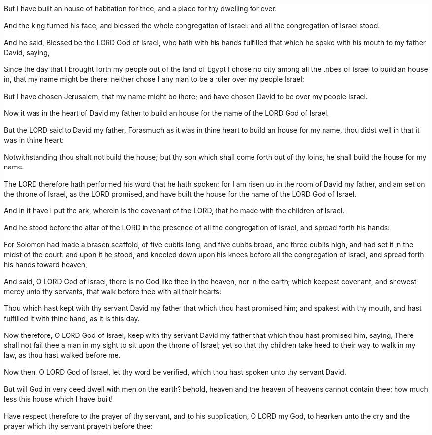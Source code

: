 <p id="kjv2ch-6:2">But I have built an house of habitation for thee, and a place for thy dwelling for ever.</p>

<p id="kjv2ch-6:3">And the king turned his face, and blessed the whole congregation of Israel: and all the congregation of Israel stood.</p>

<p id="kjv2ch-6:4">And he said, Blessed be the LORD God of Israel, who hath with his hands fulfilled that which he spake with his mouth to my father David, saying,</p>

<p id="kjv2ch-6:5">Since the day that I brought forth my people out of the land of Egypt I chose no city among all the tribes of Israel to build an house in, that my name might be there; neither chose I any man to be a ruler over my people Israel:</p>

<p id="kjv2ch-6:6">But I have chosen Jerusalem, that my name might be there; and have chosen David to be over my people Israel.</p>

<p id="kjv2ch-6:7">Now it was in the heart of David my father to build an house for the name of the LORD God of Israel.</p>

<p id="kjv2ch-6:8">But the LORD said to David my father, Forasmuch as it was in thine heart to build an house for my name, thou didst well in that it was in thine heart:</p>

<p id="kjv2ch-6:9">Notwithstanding thou shalt not build the house; but thy son which shall come forth out of thy loins, he shall build the house for my name.</p>

<p id="kjv2ch-6:10">The LORD therefore hath performed his word that he hath spoken: for I am risen up in the room of David my father, and am set on the throne of Israel, as the LORD promised, and have built the house for the name of the LORD God of Israel.</p>

<p id="kjv2ch-6:11">And in it have I put the ark, wherein is the covenant of the LORD, that he made with the children of Israel.</p>

<p id="kjv2ch-6:12">And he stood before the altar of the LORD in the presence of all the congregation of Israel, and spread forth his hands:</p>

<p id="kjv2ch-6:13">For Solomon had made a brasen scaffold, of five cubits long, and five cubits broad, and three cubits high, and had set it in the midst of the court: and upon it he stood, and kneeled down upon his knees before all the congregation of Israel, and spread forth his hands toward heaven,</p>

<p id="kjv2ch-6:14">And said, O LORD God of Israel, there is no God like thee in the heaven, nor in the earth; which keepest covenant, and shewest mercy unto thy servants, that walk before thee with all their hearts:</p>

<p id="kjv2ch-6:15">Thou which hast kept with thy servant David my father that which thou hast promised him; and spakest with thy mouth, and hast fulfilled it with thine hand, as it is this day.</p>

<p id="kjv2ch-6:16">Now therefore, O LORD God of Israel, keep with thy servant David my father that which thou hast promised him, saying, There shall not fail thee a man in my sight to sit upon the throne of Israel; yet so that thy children take heed to their way to walk in my law, as thou hast walked before me.</p>

<p id="kjv2ch-6:17">Now then, O LORD God of Israel, let thy word be verified, which thou hast spoken unto thy servant David.</p>

<p id="kjv2ch-6:18">But will God in very deed dwell with men on the earth? behold, heaven and the heaven of heavens cannot contain thee; how much less this house which I have built!</p>

<p id="kjv2ch-6:19">Have respect therefore to the prayer of thy servant, and to his supplication, O LORD my God, to hearken unto the cry and the prayer which thy servant prayeth before thee:</p>
